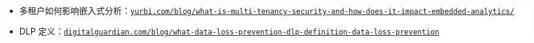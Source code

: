 +   多租户如何影响嵌入式分析：[`yurbi.com/blog/what-is-multi-tenancy-security-and-how-does-it-impact-embedded-analytics/`](https://yurbi.com/blog/what-is-multi-tenancy-security-and-how-does-it-impact-embedded-analytics/)

+   DLP 定义：[`digitalguardian.com/blog/what-data-loss-prevention-dlp-definition-data-loss-prevention`](https://digitalguardian.com/blog/what-data-loss-prevention-dlp-definition-data-loss-prevention)
